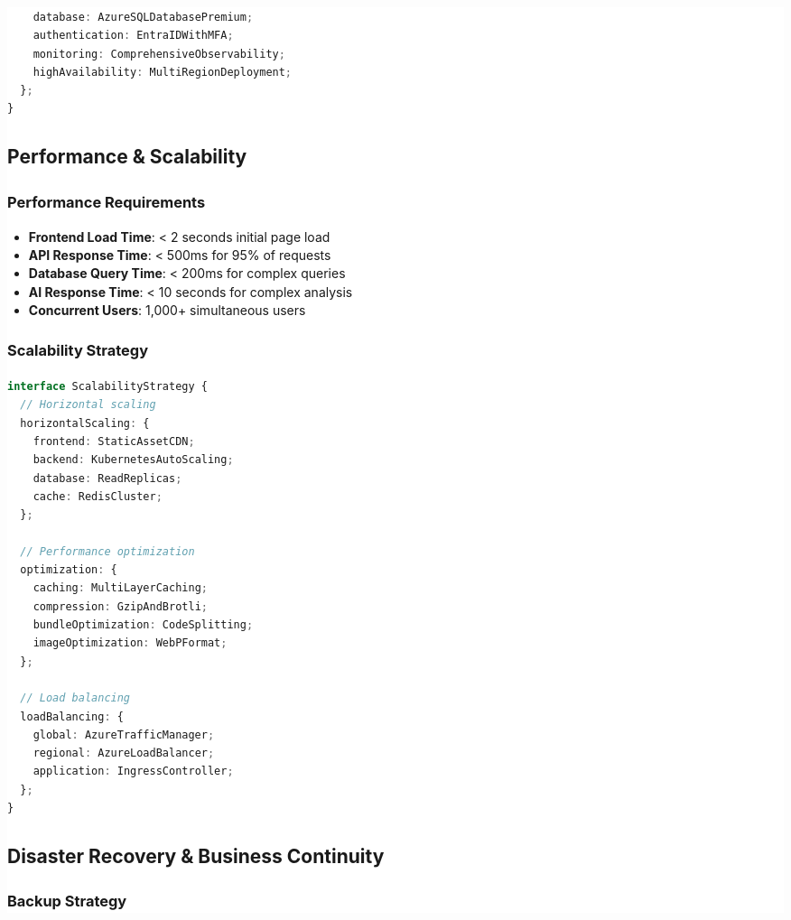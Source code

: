 ```typescript
    database: AzureSQLDatabasePremium;
    authentication: EntraIDWithMFA;
    monitoring: ComprehensiveObservability;
    highAvailability: MultiRegionDeployment;
  };
}
```

## Performance & Scalability

### Performance Requirements

- **Frontend Load Time**: < 2 seconds initial page load
- **API Response Time**: < 500ms for 95% of requests
- **Database Query Time**: < 200ms for complex queries
- **AI Response Time**: < 10 seconds for complex analysis
- **Concurrent Users**: 1,000+ simultaneous users

### Scalability Strategy

```typescript
interface ScalabilityStrategy {
  // Horizontal scaling
  horizontalScaling: {
    frontend: StaticAssetCDN;
    backend: KubernetesAutoScaling;
    database: ReadReplicas;
    cache: RedisCluster;
  };

  // Performance optimization
  optimization: {
    caching: MultiLayerCaching;
    compression: GzipAndBrotli;
    bundleOptimization: CodeSplitting;
    imageOptimization: WebPFormat;
  };

  // Load balancing
  loadBalancing: {
    global: AzureTrafficManager;
    regional: AzureLoadBalancer;
    application: IngressController;
  };
}
```

## Disaster Recovery & Business Continuity

### Backup Strategy
